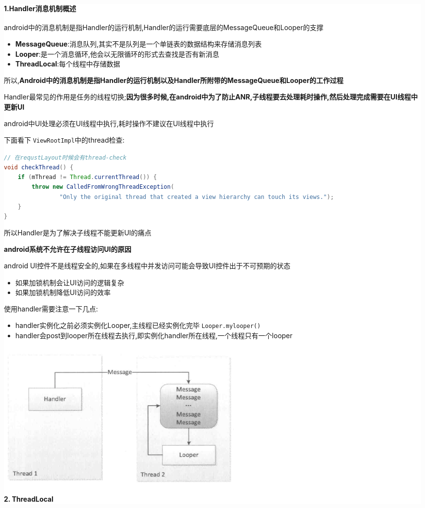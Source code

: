 #### 1.Handler消息机制概述

android中的消息机制是指Handler的运行机制,Handler的运行需要底层的MessageQueue和Looper的支撑

- **MessageQueue**:消息队列,其实不是队列是一个单链表的数据结构来存储消息列表
- **Looper**:是一个消息循环,他会以无限循环的形式去查找是否有新消息
- **ThreadLocal**:每个线程中存储数据

所以,**Android中的消息机制是指Handler的运行机制以及Handler所附带的MessageQueue和Looper的工作过程**

Handler最常见的作用是任务的线程切换;**因为很多时候,在android中为了防止ANR,子线程要去处理耗时操作,然后处理完成需要在UI线程中更新UI**

android中UI处理必须在UI线程中执行,耗时操作不建议在UI线程中执行

下面看下 `ViewRootImpl`中的thread检查:

```java
// 在requstLayout时候会有thread-check
void checkThread() {
    if (mThread != Thread.currentThread()) {
        throw new CalledFromWrongThreadException(
                "Only the original thread that created a view hierarchy can touch its views.");
    }
}
```

所以Handler是为了解决子线程不能更新UI的痛点

**android系统不允许在子线程访问UI的原因**

android UI控件不是线程安全的,如果在多线程中并发访问可能会导致UI控件出于不可预期的状态

- 如果加锁机制会让UI访问的逻辑复杂
- 如果加锁机制降低UI访问的效率

使用handler需要注意一下几点:

- handler实例化之前必须实例化Looper,主线程已经实例化完毕  `Looper.mylooper()`
- handler会post到looper所在线程去执行,即实例化handler所在线程,一个线程只有一个looper

![image-20200625224551763](../../typora-user-images/image-20200625224551763.png)

#### 2. ThreadLocal

